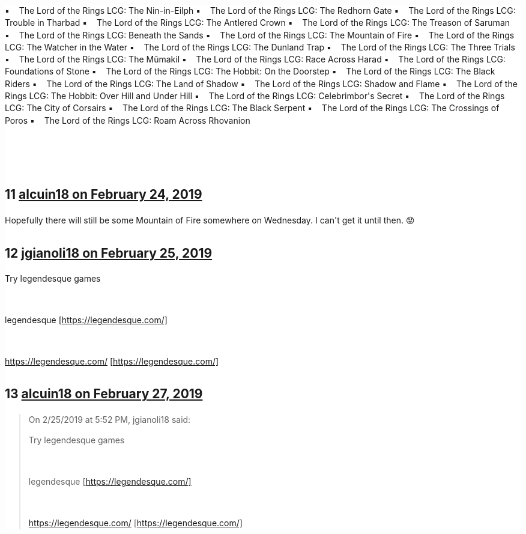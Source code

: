 ▪    The Lord of the Rings LCG: The Nin-in-Eilph
▪    The Lord of the Rings LCG: The Redhorn Gate
▪    The Lord of the Rings LCG: Trouble in Tharbad
▪    The Lord of the Rings LCG: The Antlered Crown
▪    The Lord of the Rings LCG: The Treason of Saruman
▪    The Lord of the Rings LCG: Beneath the Sands
▪    The Lord of the Rings LCG: The Mountain of Fire
▪    The Lord of the Rings LCG: The Watcher in the Water
▪    The Lord of the Rings LCG: The Dunland Trap
▪    The Lord of the Rings LCG: The Three Trials
▪    The Lord of the Rings LCG: The Mûmakil
▪    The Lord of the Rings LCG: Race Across Harad
▪    The Lord of the Rings LCG: Foundations of Stone
▪    The Lord of the Rings LCG: The Hobbit: On the Doorstep
▪    The Lord of the Rings LCG: The Black Riders
▪    The Lord of the Rings LCG: The Land of Shadow
▪    The Lord of the Rings LCG: Shadow and Flame
▪    The Lord of the Rings LCG: The Hobbit: Over Hill and Under Hill
▪    The Lord of the Rings LCG: Celebrimbor's Secret
▪    The Lord of the Rings LCG: The City of Corsairs
▪    The Lord of the Rings LCG: The Black Serpent
▪    The Lord of the Rings LCG: The Crossings of Poros
▪    The Lord of the Rings LCG: Roam Across Rhovanion
 

 

 

## 11 [alcuin18 on February 24, 2019](https://community.fantasyflightgames.com/topic/291175-holy-cow-are-reprints-going-quick/?do=findComment&comment=3632356)

Hopefully there will still be some Mountain of Fire somewhere on Wednesday. I can't get it until then. 😟

## 12 [jgianoli18 on February 25, 2019](https://community.fantasyflightgames.com/topic/291175-holy-cow-are-reprints-going-quick/?do=findComment&comment=3633943)

Try legendesque games 

 

legendesque [https://legendesque.com/]

 

https://legendesque.com/ [https://legendesque.com/]

## 13 [alcuin18 on February 27, 2019](https://community.fantasyflightgames.com/topic/291175-holy-cow-are-reprints-going-quick/?do=findComment&comment=3635524)

> On 2/25/2019 at 5:52 PM, jgianoli18 said:
> 
> Try legendesque games 
> 
>  
> 
> legendesque [https://legendesque.com/]
> 
>  
> 
> https://legendesque.com/ [https://legendesque.com/]
